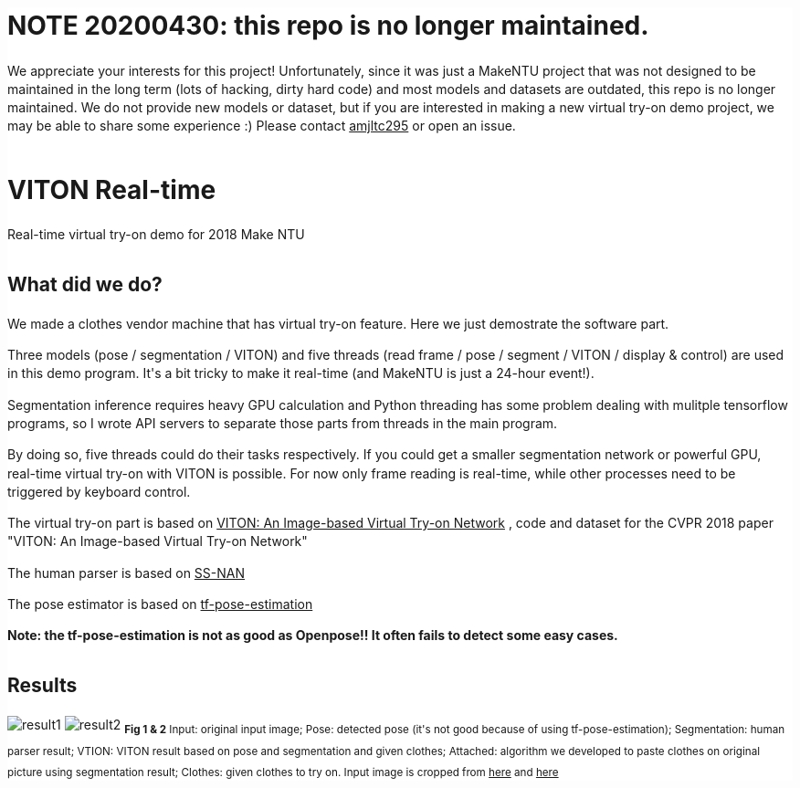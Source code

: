 # NOTE 20200430: this repo is no longer maintained.
We appreciate your interests for this project! Unfortunately, since it was just a MakeNTU project that was not designed to be maintained in the long term (lots of hacking, dirty hard code) and most models and datasets are outdated, this repo is no longer maintained. We do not provide new models or dataset, but if you are interested in making a new virtual try-on demo project, we may be able to share some experience :) Please contact [amjltc295](https://github.com/amjltc295) or open an issue.

# VITON Real-time

Real-time virtual try-on demo for 2018 Make NTU

## What did we do?

We made a clothes vendor machine that has virtual try-on feature. Here we just demostrate the software part.

Three models (pose / segmentation / VITON) and five threads (read frame / pose / segment / VITON / display & control) are used in this demo program. It's a bit tricky to make it real-time (and MakeNTU is just a 24-hour event!).

Segmentation inference requires heavy GPU calculation and Python threading has some problem dealing with mulitple tensorflow programs, so I wrote API servers to separate those parts from threads in the main program.

By doing so, five threads could do their tasks respectively. If you could get a smaller segmentation network or powerful GPU, real-time virtual try-on with VITON is possible. For now only frame reading is real-time, while other processes need to be triggered by keyboard control. 

The virtual try-on part is based on [VITON: An Image-based Virtual Try-on Network](https://github.com/xthan/VITON)
, code and dataset for the CVPR 2018 paper "VITON: An Image-based Virtual Try-on Network"

The human parser is based on [SS-NAN](https://github.com/llltttppp/SS-NAN)

The pose estimator is based on [tf-pose-estimation](https://github.com/ildoonet/tf-pose-estimation)

**Note: the tf-pose-estimation is not as good as Openpose!! It often fails to detect some easy cases.**

## Results

![result1](images/result1.png)
![result2](images/result2.png)
<sub>**Fig 1 & 2** 
Input: original input image; 
Pose: detected pose (it's not good because of using tf-pose-estimation); 
Segmentation: human parser result; 
VTION: VITON result based on pose and segmentation and given clothes; 
Attached: algorithm we developed to paste clothes on original picture using segmentation result; 
Clothes: given clothes to try on.
Input image is cropped from [here](https://www.facebook.com/139558289414447/photos/a.153087201394889.28055.139558289414447/1129802803723319/?type=1&theater) and [here](https://www.youtube.com/watch?v=b4mzZaEliZU&feature=youtu.be)</sub>

